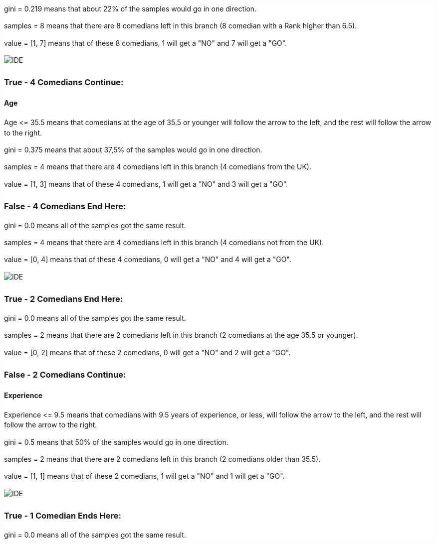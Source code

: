 gini = 0.219 means that about 22% of the samples would go in one direction.

samples = 8 means that there are 8 comedians left in this branch (8 comedian with a Rank higher than 6.5).

value = [1, 7] means that of these 8 comedians, 1 will get a "NO" and 7 will get a "GO".

![IDE](images/img_decisiontree3_2.png)


### True - 4 Comedians Continue:
#### Age
Age <= 35.5 means that comedians at the age of 35.5 or younger will follow the arrow to the left, and the rest will follow the arrow to the right.

gini = 0.375 means that about 37,5% of the samples would go in one direction.

samples = 4 means that there are 4 comedians left in this branch (4 comedians from the UK).

value = [1, 3] means that of these 4 comedians, 1 will get a "NO" and 3 will get a "GO".

### False - 4 Comedians End Here:
gini = 0.0 means all of the samples got the same result.

samples = 4 means that there are 4 comedians left in this branch (4 comedians not from the UK).

value = [0, 4] means that of these 4 comedians, 0 will get a "NO" and 4 will get a "GO".

![IDE](images/img_decisiontree4_2.png)


### True - 2 Comedians End Here:
gini = 0.0 means all of the samples got the same result.

samples = 2 means that there are 2 comedians left in this branch (2 comedians at the age 35.5 or younger).

value = [0, 2] means that of these 2 comedians, 0 will get a "NO" and 2 will get a "GO".

### False - 2 Comedians Continue:
#### Experience
Experience <= 9.5 means that comedians with 9.5 years of experience, or less, will follow the arrow to the left, and the rest will follow the arrow to the right.

gini = 0.5 means that 50% of the samples would go in one direction.

samples = 2 means that there are 2 comedians left in this branch (2 comedians older than 35.5).

value = [1, 1] means that of these 2 comedians, 1 will get a "NO" and 1 will get a "GO".

![IDE](images/img_decisiontree5.png)


### True - 1 Comedian Ends Here:
gini = 0.0 means all of the samples got the same result.
